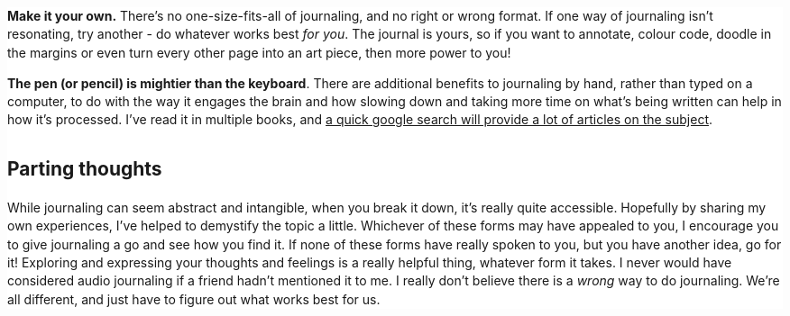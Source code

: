 **Make it your own.** There’s no one-size-fits-all of journaling, and no right or wrong format. If one way of journaling isn’t resonating, try another - do whatever works best _for you_. The journal is yours, so if you want to annotate, colour code, doodle in the margins or even turn every other page into an art piece, then more power to you!

**The pen (or pencil) is mightier than the keyboard**. There are additional benefits to journaling by hand, rather than typed on a computer, to do with the way it engages the brain and how slowing down and taking more time on what’s being written can help in how it’s processed. I’ve read it in multiple books, and [a quick google search will provide a lot of articles on the subject](https://www.google.co.uk/search?q=psychological+benefits+of+writing+by+hand+instead+of+typing).


## Parting thoughts

While journaling can seem abstract and intangible, when you break it down, it’s really quite accessible. Hopefully by sharing my own experiences, I’ve helped to demystify the topic a little. Whichever of these forms may have appealed to you, I encourage you to give journaling a go and see how you find it. If none of these forms have really spoken to you, but you have another idea, go for it! Exploring and expressing your thoughts and feelings is a really helpful thing, whatever form it takes. I never would have considered audio journaling if a friend hadn’t mentioned it to me. I really don’t believe there is a _wrong_ way to do journaling. We’re all different, and just have to figure out what works best for us.
